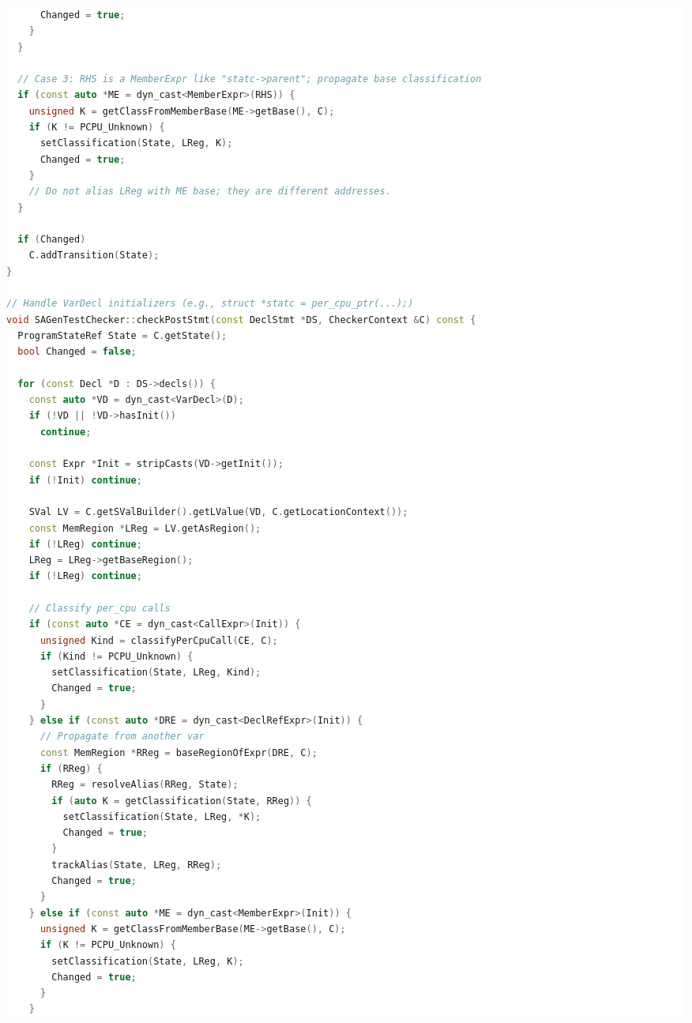 ```cpp
      Changed = true;
    }
  }

  // Case 3: RHS is a MemberExpr like "statc->parent"; propagate base classification
  if (const auto *ME = dyn_cast<MemberExpr>(RHS)) {
    unsigned K = getClassFromMemberBase(ME->getBase(), C);
    if (K != PCPU_Unknown) {
      setClassification(State, LReg, K);
      Changed = true;
    }
    // Do not alias LReg with ME base; they are different addresses.
  }

  if (Changed)
    C.addTransition(State);
}

// Handle VarDecl initializers (e.g., struct *statc = per_cpu_ptr(...);)
void SAGenTestChecker::checkPostStmt(const DeclStmt *DS, CheckerContext &C) const {
  ProgramStateRef State = C.getState();
  bool Changed = false;

  for (const Decl *D : DS->decls()) {
    const auto *VD = dyn_cast<VarDecl>(D);
    if (!VD || !VD->hasInit())
      continue;

    const Expr *Init = stripCasts(VD->getInit());
    if (!Init) continue;

    SVal LV = C.getSValBuilder().getLValue(VD, C.getLocationContext());
    const MemRegion *LReg = LV.getAsRegion();
    if (!LReg) continue;
    LReg = LReg->getBaseRegion();
    if (!LReg) continue;

    // Classify per_cpu calls
    if (const auto *CE = dyn_cast<CallExpr>(Init)) {
      unsigned Kind = classifyPerCpuCall(CE, C);
      if (Kind != PCPU_Unknown) {
        setClassification(State, LReg, Kind);
        Changed = true;
      }
    } else if (const auto *DRE = dyn_cast<DeclRefExpr>(Init)) {
      // Propagate from another var
      const MemRegion *RReg = baseRegionOfExpr(DRE, C);
      if (RReg) {
        RReg = resolveAlias(RReg, State);
        if (auto K = getClassification(State, RReg)) {
          setClassification(State, LReg, *K);
          Changed = true;
        }
        trackAlias(State, LReg, RReg);
        Changed = true;
      }
    } else if (const auto *ME = dyn_cast<MemberExpr>(Init)) {
      unsigned K = getClassFromMemberBase(ME->getBase(), C);
      if (K != PCPU_Unknown) {
        setClassification(State, LReg, K);
        Changed = true;
      }
    }
```